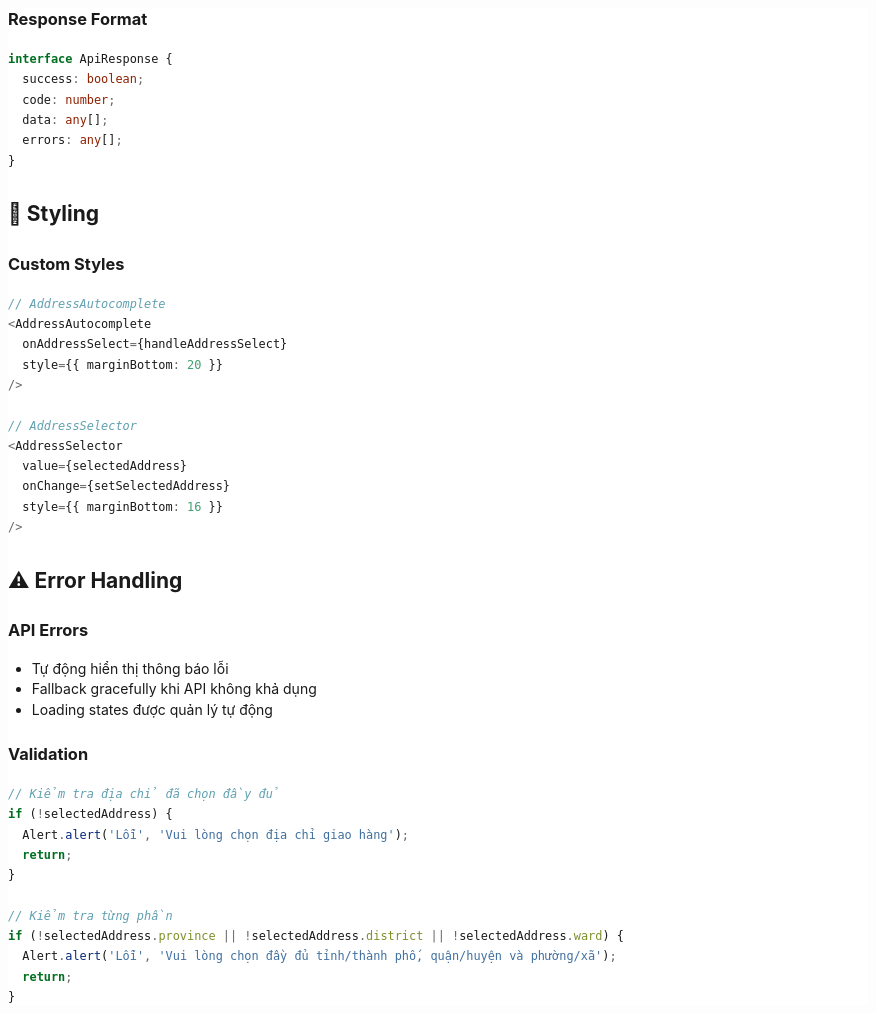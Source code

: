 ### Response Format
```typescript
interface ApiResponse {
  success: boolean;
  code: number;
  data: any[];
  errors: any[];
}
```

## 🎨 Styling

### Custom Styles
```typescript
// AddressAutocomplete
<AddressAutocomplete 
  onAddressSelect={handleAddressSelect}
  style={{ marginBottom: 20 }}
/>

// AddressSelector
<AddressSelector
  value={selectedAddress}
  onChange={setSelectedAddress}
  style={{ marginBottom: 16 }}
/>
```

## ⚠️ Error Handling

### API Errors
- Tự động hiển thị thông báo lỗi
- Fallback gracefully khi API không khả dụng
- Loading states được quản lý tự động

### Validation
```typescript
// Kiểm tra địa chỉ đã chọn đầy đủ
if (!selectedAddress) {
  Alert.alert('Lỗi', 'Vui lòng chọn địa chỉ giao hàng');
  return;
}

// Kiểm tra từng phần
if (!selectedAddress.province || !selectedAddress.district || !selectedAddress.ward) {
  Alert.alert('Lỗi', 'Vui lòng chọn đầy đủ tỉnh/thành phố, quận/huyện và phường/xã');
  return;
}
```
